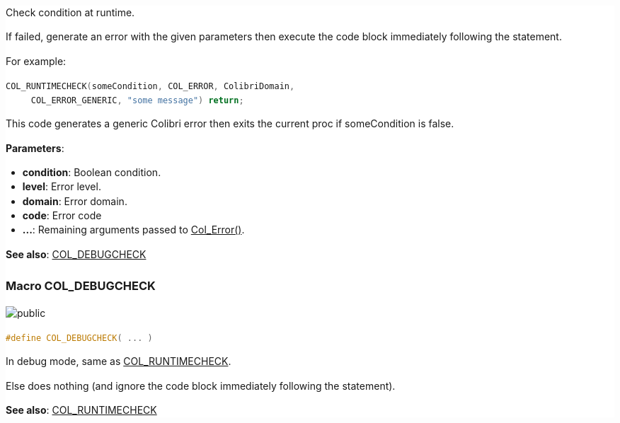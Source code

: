 Check condition at runtime.

If failed, generate an error with the given parameters then execute the code block immediately following the statement.





For example:





```cpp
COL_RUNTIMECHECK(someCondition, COL_ERROR, ColibriDomain,
     COL_ERROR_GENERIC, "some message") return;
```





This code generates a generic Colibri error then exits the current proc if someCondition is false.






**Parameters**:

* **condition**: Boolean condition.
* **level**: Error level.
* **domain**: Error domain.
* **code**: Error code
* **...**: Remaining arguments passed to [Col\_Error()](colibri_8h.md#group__error_1ga9a9a9c96b23c489cf8a19a6248fc77b8).



**See also**: [COL\_DEBUGCHECK](col_utils_8h.md#group__error_1gaca6715f571b2b4b0b6cf658167c7ddc8)



<a id="group__error_1gaca6715f571b2b4b0b6cf658167c7ddc8"></a>
### Macro COL\_DEBUGCHECK

![][public]

```cpp
#define COL_DEBUGCHECK( ... )
```

In debug mode, same as [COL\_RUNTIMECHECK](col_utils_8h.md#group__error_1ga600cfacb45fb8cb723df850444b5b87e).

Else does nothing (and ignore the code block immediately following the statement).







**See also**: [COL\_RUNTIMECHECK](col_utils_8h.md#group__error_1ga600cfacb45fb8cb723df850444b5b87e)



[public]: https://img.shields.io/badge/-public-brightgreen (public)
[C++]: https://img.shields.io/badge/language-C%2B%2B-blue (C++)
[private]: https://img.shields.io/badge/-private-red (private)
[Markdown]: https://img.shields.io/badge/language-Markdown-blue (Markdown)
[static]: https://img.shields.io/badge/-static-lightgrey (static)